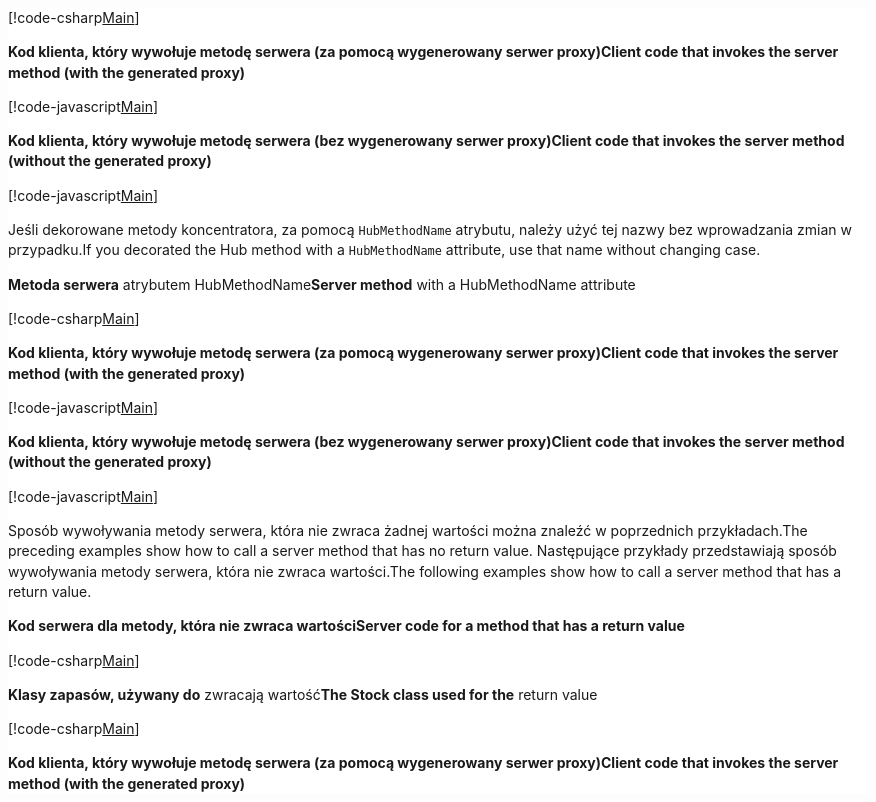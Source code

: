 [!code-csharp[Main](signalr-1x-hubs-api-guide-javascript-client/samples/sample38.cs)]

<span data-ttu-id="42cb5-295">**Kod klienta, który wywołuje metodę serwera (za pomocą wygenerowany serwer proxy)**</span><span class="sxs-lookup"><span data-stu-id="42cb5-295">**Client code that invokes the server method (with the generated proxy)**</span></span>

[!code-javascript[Main](signalr-1x-hubs-api-guide-javascript-client/samples/sample39.js?highlight=1)]

<span data-ttu-id="42cb5-296">**Kod klienta, który wywołuje metodę serwera (bez wygenerowany serwer proxy)**</span><span class="sxs-lookup"><span data-stu-id="42cb5-296">**Client code that invokes the server method (without the generated proxy)**</span></span>

[!code-javascript[Main](signalr-1x-hubs-api-guide-javascript-client/samples/sample40.js?highlight=1)]

<span data-ttu-id="42cb5-297">Jeśli dekorowane metody koncentratora, za pomocą `HubMethodName` atrybutu, należy użyć tej nazwy bez wprowadzania zmian w przypadku.</span><span class="sxs-lookup"><span data-stu-id="42cb5-297">If you decorated the Hub method with a `HubMethodName` attribute, use that name without changing case.</span></span>

<span data-ttu-id="42cb5-298">**Metoda serwera** atrybutem HubMethodName</span><span class="sxs-lookup"><span data-stu-id="42cb5-298">**Server method** with a HubMethodName attribute</span></span>

[!code-csharp[Main](signalr-1x-hubs-api-guide-javascript-client/samples/sample41.cs?highlight=3)]

<span data-ttu-id="42cb5-299">**Kod klienta, który wywołuje metodę serwera (za pomocą wygenerowany serwer proxy)**</span><span class="sxs-lookup"><span data-stu-id="42cb5-299">**Client code that invokes the server method (with the generated proxy)**</span></span>

[!code-javascript[Main](signalr-1x-hubs-api-guide-javascript-client/samples/sample42.js?highlight=1)]

<span data-ttu-id="42cb5-300">**Kod klienta, który wywołuje metodę serwera (bez wygenerowany serwer proxy)**</span><span class="sxs-lookup"><span data-stu-id="42cb5-300">**Client code that invokes the server method (without the generated proxy)**</span></span>

[!code-javascript[Main](signalr-1x-hubs-api-guide-javascript-client/samples/sample43.js?highlight=1)]

<span data-ttu-id="42cb5-301">Sposób wywoływania metody serwera, która nie zwraca żadnej wartości można znaleźć w poprzednich przykładach.</span><span class="sxs-lookup"><span data-stu-id="42cb5-301">The preceding examples show how to call a server method that has no return value.</span></span> <span data-ttu-id="42cb5-302">Następujące przykłady przedstawiają sposób wywoływania metody serwera, która nie zwraca wartości.</span><span class="sxs-lookup"><span data-stu-id="42cb5-302">The following examples show how to call a server method that has a return value.</span></span>

<span data-ttu-id="42cb5-303">**Kod serwera dla metody, która nie zwraca wartości**</span><span class="sxs-lookup"><span data-stu-id="42cb5-303">**Server code for a method that has a return value**</span></span>

[!code-csharp[Main](signalr-1x-hubs-api-guide-javascript-client/samples/sample44.cs?highlight=3)]

<span data-ttu-id="42cb5-304">**Klasy zapasów, używany do** zwracają wartość</span><span class="sxs-lookup"><span data-stu-id="42cb5-304">**The Stock class used for the** return value</span></span>

[!code-csharp[Main](signalr-1x-hubs-api-guide-javascript-client/samples/sample45.cs?highlight=1)]

<span data-ttu-id="42cb5-305">**Kod klienta, który wywołuje metodę serwera (za pomocą wygenerowany serwer proxy)**</span><span class="sxs-lookup"><span data-stu-id="42cb5-305">**Client code that invokes the server method (with the generated proxy)**</span></span>
